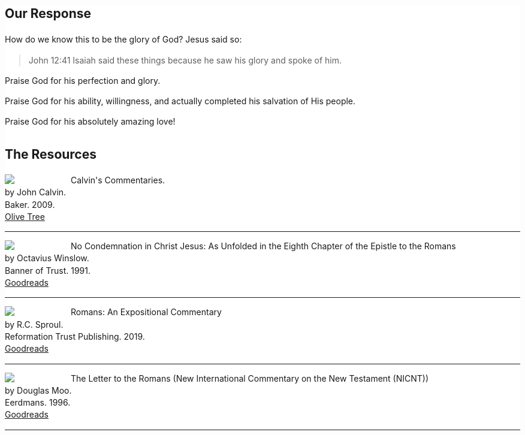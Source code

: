 <div style="page-break-after: always;"></div>

## Our Response

How do we know this to be the glory of God? Jesus said so:

>John 12:41 Isaiah said these things because he saw his glory and spoke of him.

Praise God for his perfection and glory.

Praise God for his ability, willingness, and actually completed his salvation of His people.

Praise God for his absolutely amazing love!

## The Resources

<p style="clear:both;">

<img src="/images/resources/commentary-calvin-set.png" align="left" width="100" style="padding-right: 10px" />Calvin's Commentaries.  
by John Calvin.  
Baker. 2009.  
[Olive Tree](https://www.olivetree.com/store/product.php?productid=17517)

<p style="clear:both;">

---

<img src="/images/resources/book-no-condemnation-winslow.jpg" align="left" width="100" style="padding-right: 10px" />No Condemnation in Christ Jesus: As Unfolded in the Eighth Chapter of the Epistle to the Romans  
by Octavius Winslow.  
Banner of Trust. 1991.  
[Goodreads](https://www.goodreads.com/book/show/4011534-no-condemnation-in-christ-jesus?ac=1&from_search=true&qid=K1waoHAVw7&rank=1)

<p style="clear:both;">

---

<img src="/images/resources/commentary-romans-sproul.jpg" align="left" width="100" style="padding-right: 10px" />Romans: An Expositional Commentary  
by R.C. Sproul.  
Reformation Trust Publishing. 2019.  
[Goodreads](https://www.goodreads.com/book/show/6468546-romans?ac=1&from_search=true&qid=xl3x8afdFN&rank=2)

<p style="clear:both;">

---

<img src="/images/resources/commentary-romans-moo.jpg" align="left" width="100" style="padding-right: 10px" />The Letter to the Romans (New International Commentary on the New Testament (NICNT))  
by Douglas Moo.    
Eerdmans. 1996.  
[Goodreads](https://www.goodreads.com/book/show/48640436-the-letter-to-the-romans-new-international-commentary-on-the-new-testam?ac=1&from_search=true&qid=K0oRkdrYXP&rank=1)

<p style="clear:both;">

---